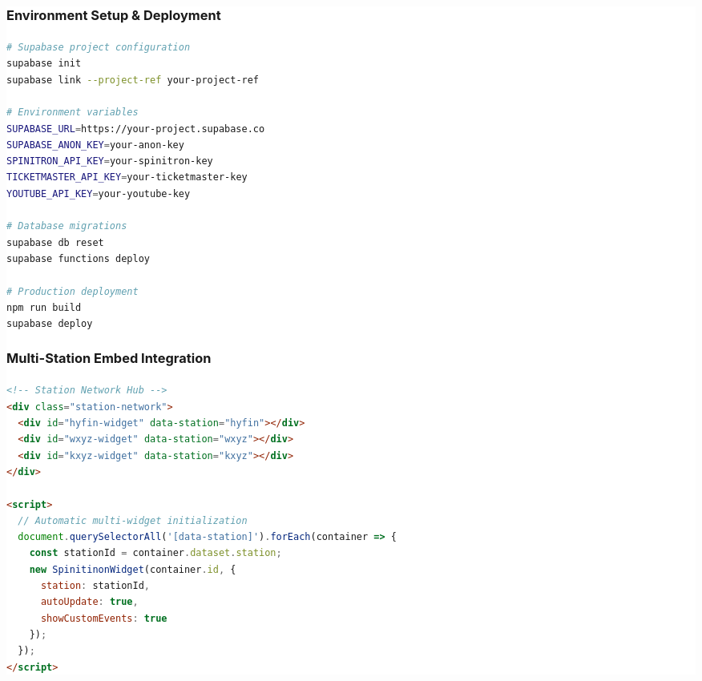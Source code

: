 ### Environment Setup & Deployment
```bash
# Supabase project configuration
supabase init
supabase link --project-ref your-project-ref

# Environment variables
SUPABASE_URL=https://your-project.supabase.co
SUPABASE_ANON_KEY=your-anon-key
SPINITRON_API_KEY=your-spinitron-key
TICKETMASTER_API_KEY=your-ticketmaster-key
YOUTUBE_API_KEY=your-youtube-key

# Database migrations
supabase db reset
supabase functions deploy

# Production deployment
npm run build
supabase deploy
```

### Multi-Station Embed Integration
```html
<!-- Station Network Hub -->
<div class="station-network">
  <div id="hyfin-widget" data-station="hyfin"></div>
  <div id="wxyz-widget" data-station="wxyz"></div>
  <div id="kxyz-widget" data-station="kxyz"></div>
</div>

<script>
  // Automatic multi-widget initialization
  document.querySelectorAll('[data-station]').forEach(container => {
    const stationId = container.dataset.station;
    new SpinitinonWidget(container.id, {
      station: stationId,
      autoUpdate: true,
      showCustomEvents: true
    });
  });
</script>
```
